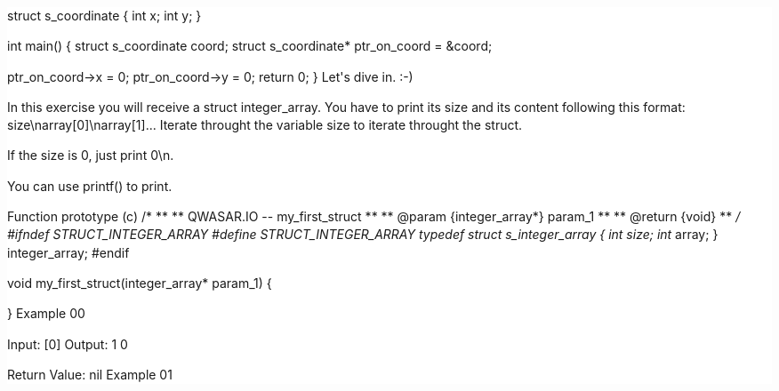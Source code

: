 struct s_coordinate {
  int x;
  int y;
}

int main() {
  struct s_coordinate coord;
  struct s_coordinate* ptr_on_coord = &coord;
  
  ptr_on_coord->x = 0;
  ptr_on_coord->y = 0;
  return 0;
}
Let's dive in. :-)

In this exercise you will receive a struct integer_array.
You have to print its size and its content following this format: size\narray[0]\narray[1]...
Iterate throught the variable size to iterate throught the struct.

If the size is 0, just print 0\n.

You can use printf() to print.

Function prototype (c)
/*
**
** QWASAR.IO -- my_first_struct
**
** @param {integer_array*} param_1
**
** @return {void}
**
*/
#ifndef STRUCT_INTEGER_ARRAY
#define STRUCT_INTEGER_ARRAY
typedef struct s_integer_array
{
    int size;
    int* array;
} integer_array;
#endif


void my_first_struct(integer_array* param_1)
{

}
Example 00

Input: [0]
Output: 1
0

Return Value: nil
Example 01
